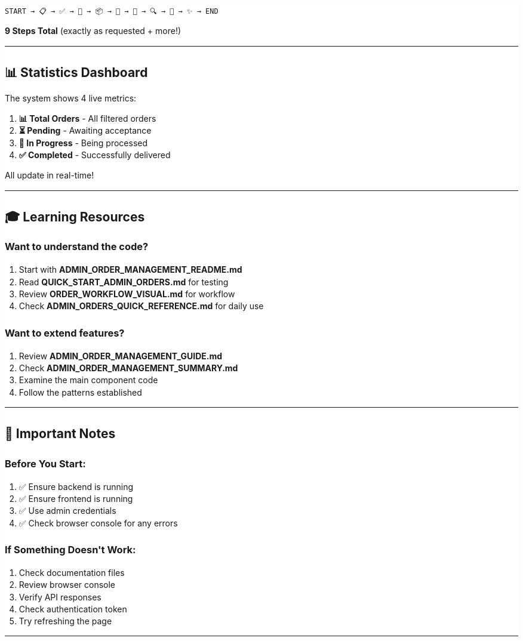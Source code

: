 ```
START → 📋 → ✅ → 🚗 → 📦 → 🧼 → 💨 → 🔍 → 🚚 → ✨ → END
```

**9 Steps Total** (exactly as requested + more!)

---

## 📊 Statistics Dashboard

The system shows 4 live metrics:

1. **📊 Total Orders** - All filtered orders
2. **⏳ Pending** - Awaiting acceptance
3. **🔄 In Progress** - Being processed
4. **✅ Completed** - Successfully delivered

All update in real-time!

---

## 🎓 Learning Resources

### Want to understand the code?
1. Start with **ADMIN_ORDER_MANAGEMENT_README.md**
2. Read **QUICK_START_ADMIN_ORDERS.md** for testing
3. Review **ORDER_WORKFLOW_VISUAL.md** for workflow
4. Check **ADMIN_ORDERS_QUICK_REFERENCE.md** for daily use

### Want to extend features?
1. Review **ADMIN_ORDER_MANAGEMENT_GUIDE.md**
2. Check **ADMIN_ORDER_MANAGEMENT_SUMMARY.md**
3. Examine the main component code
4. Follow the patterns established

---

## 🚨 Important Notes

### Before You Start:
1. ✅ Ensure backend is running
2. ✅ Ensure frontend is running
3. ✅ Use admin credentials
4. ✅ Check browser console for any errors

### If Something Doesn't Work:
1. Check documentation files
2. Review browser console
3. Verify API responses
4. Check authentication token
5. Try refreshing the page

---